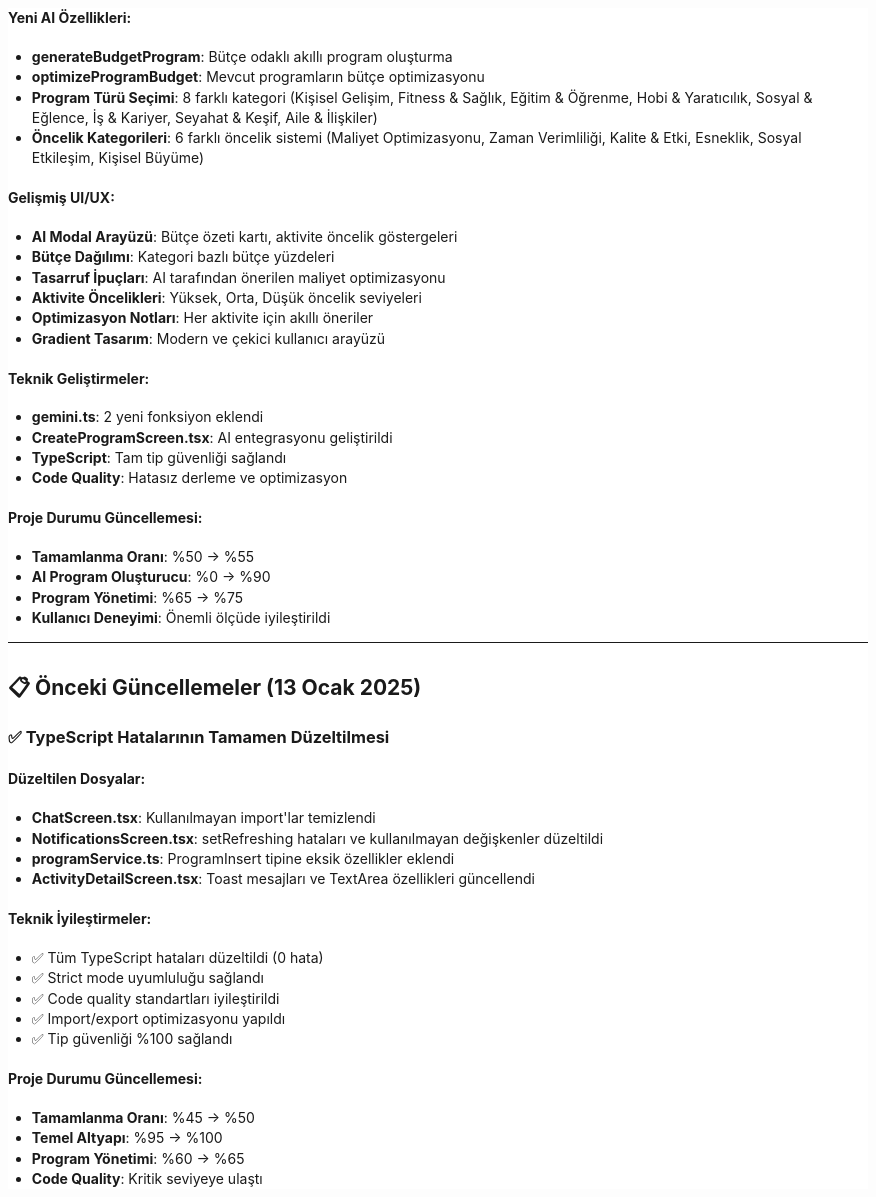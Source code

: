 #### Yeni AI Özellikleri:
- **generateBudgetProgram**: Bütçe odaklı akıllı program oluşturma
- **optimizeProgramBudget**: Mevcut programların bütçe optimizasyonu
- **Program Türü Seçimi**: 8 farklı kategori (Kişisel Gelişim, Fitness & Sağlık, Eğitim & Öğrenme, Hobi & Yaratıcılık, Sosyal & Eğlence, İş & Kariyer, Seyahat & Keşif, Aile & İlişkiler)
- **Öncelik Kategorileri**: 6 farklı öncelik sistemi (Maliyet Optimizasyonu, Zaman Verimliliği, Kalite & Etki, Esneklik, Sosyal Etkileşim, Kişisel Büyüme)

#### Gelişmiş UI/UX:
- **AI Modal Arayüzü**: Bütçe özeti kartı, aktivite öncelik göstergeleri
- **Bütçe Dağılımı**: Kategori bazlı bütçe yüzdeleri
- **Tasarruf İpuçları**: AI tarafından önerilen maliyet optimizasyonu
- **Aktivite Öncelikleri**: Yüksek, Orta, Düşük öncelik seviyeleri
- **Optimizasyon Notları**: Her aktivite için akıllı öneriler
- **Gradient Tasarım**: Modern ve çekici kullanıcı arayüzü

#### Teknik Geliştirmeler:
- **gemini.ts**: 2 yeni fonksiyon eklendi
- **CreateProgramScreen.tsx**: AI entegrasyonu geliştirildi
- **TypeScript**: Tam tip güvenliği sağlandı
- **Code Quality**: Hatasız derleme ve optimizasyon

#### Proje Durumu Güncellemesi:
- **Tamamlanma Oranı**: %50 → %55
- **AI Program Oluşturucu**: %0 → %90
- **Program Yönetimi**: %65 → %75
- **Kullanıcı Deneyimi**: Önemli ölçüde iyileştirildi

---

## 📋 Önceki Güncellemeler (13 Ocak 2025)

### ✅ TypeScript Hatalarının Tamamen Düzeltilmesi

#### Düzeltilen Dosyalar:
- **ChatScreen.tsx**: Kullanılmayan import'lar temizlendi
- **NotificationsScreen.tsx**: setRefreshing hataları ve kullanılmayan değişkenler düzeltildi
- **programService.ts**: ProgramInsert tipine eksik özellikler eklendi
- **ActivityDetailScreen.tsx**: Toast mesajları ve TextArea özellikleri güncellendi

#### Teknik İyileştirmeler:
- ✅ Tüm TypeScript hataları düzeltildi (0 hata)
- ✅ Strict mode uyumluluğu sağlandı
- ✅ Code quality standartları iyileştirildi
- ✅ Import/export optimizasyonu yapıldı
- ✅ Tip güvenliği %100 sağlandı

#### Proje Durumu Güncellemesi:
- **Tamamlanma Oranı**: %45 → %50
- **Temel Altyapı**: %95 → %100
- **Program Yönetimi**: %60 → %65
- **Code Quality**: Kritik seviyeye ulaştı
